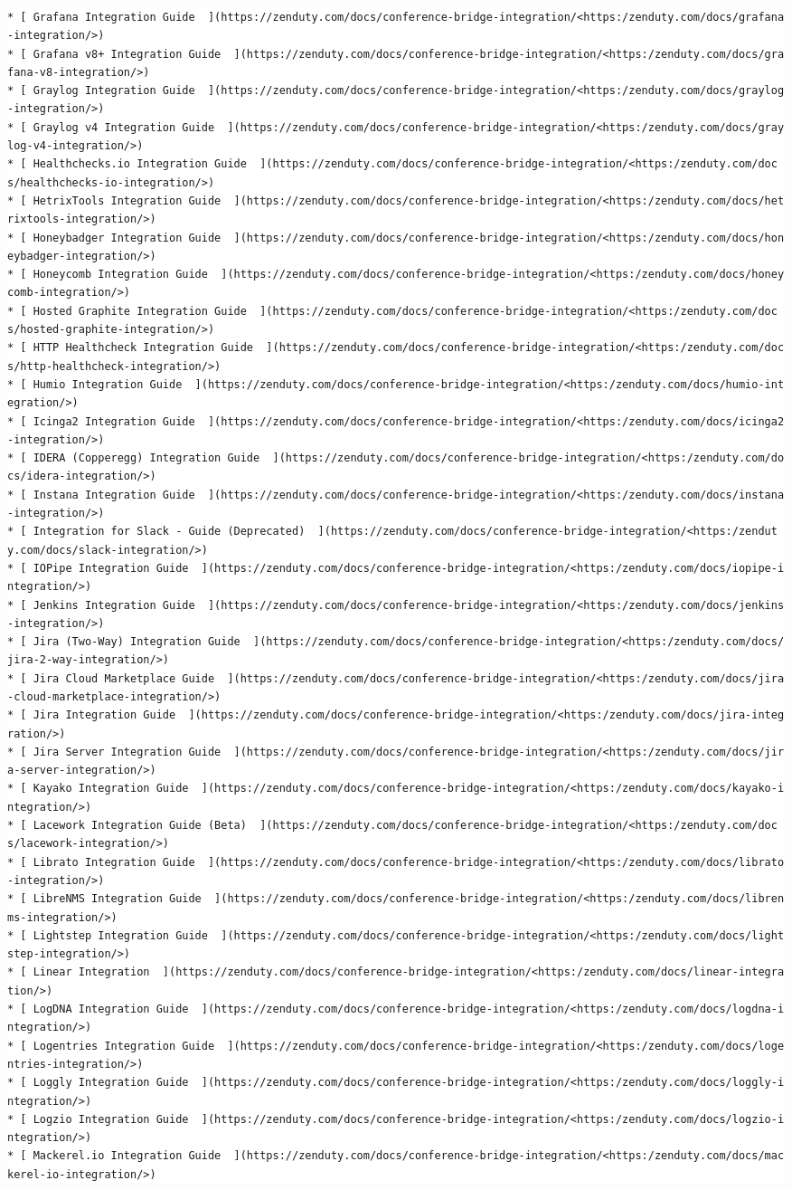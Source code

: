     * [ Grafana Integration Guide  ](https://zenduty.com/docs/conference-bridge-integration/<https:/zenduty.com/docs/grafana-integration/>)
    * [ Grafana v8+ Integration Guide  ](https://zenduty.com/docs/conference-bridge-integration/<https:/zenduty.com/docs/grafana-v8-integration/>)
    * [ Graylog Integration Guide  ](https://zenduty.com/docs/conference-bridge-integration/<https:/zenduty.com/docs/graylog-integration/>)
    * [ Graylog v4 Integration Guide  ](https://zenduty.com/docs/conference-bridge-integration/<https:/zenduty.com/docs/graylog-v4-integration/>)
    * [ Healthchecks.io Integration Guide  ](https://zenduty.com/docs/conference-bridge-integration/<https:/zenduty.com/docs/healthchecks-io-integration/>)
    * [ HetrixTools Integration Guide  ](https://zenduty.com/docs/conference-bridge-integration/<https:/zenduty.com/docs/hetrixtools-integration/>)
    * [ Honeybadger Integration Guide  ](https://zenduty.com/docs/conference-bridge-integration/<https:/zenduty.com/docs/honeybadger-integration/>)
    * [ Honeycomb Integration Guide  ](https://zenduty.com/docs/conference-bridge-integration/<https:/zenduty.com/docs/honeycomb-integration/>)
    * [ Hosted Graphite Integration Guide  ](https://zenduty.com/docs/conference-bridge-integration/<https:/zenduty.com/docs/hosted-graphite-integration/>)
    * [ HTTP Healthcheck Integration Guide  ](https://zenduty.com/docs/conference-bridge-integration/<https:/zenduty.com/docs/http-healthcheck-integration/>)
    * [ Humio Integration Guide  ](https://zenduty.com/docs/conference-bridge-integration/<https:/zenduty.com/docs/humio-integration/>)
    * [ Icinga2 Integration Guide  ](https://zenduty.com/docs/conference-bridge-integration/<https:/zenduty.com/docs/icinga2-integration/>)
    * [ IDERA (Copperegg) Integration Guide  ](https://zenduty.com/docs/conference-bridge-integration/<https:/zenduty.com/docs/idera-integration/>)
    * [ Instana Integration Guide  ](https://zenduty.com/docs/conference-bridge-integration/<https:/zenduty.com/docs/instana-integration/>)
    * [ Integration for Slack - Guide (Deprecated)  ](https://zenduty.com/docs/conference-bridge-integration/<https:/zenduty.com/docs/slack-integration/>)
    * [ IOPipe Integration Guide  ](https://zenduty.com/docs/conference-bridge-integration/<https:/zenduty.com/docs/iopipe-integration/>)
    * [ Jenkins Integration Guide  ](https://zenduty.com/docs/conference-bridge-integration/<https:/zenduty.com/docs/jenkins-integration/>)
    * [ Jira (Two-Way) Integration Guide  ](https://zenduty.com/docs/conference-bridge-integration/<https:/zenduty.com/docs/jira-2-way-integration/>)
    * [ Jira Cloud Marketplace Guide  ](https://zenduty.com/docs/conference-bridge-integration/<https:/zenduty.com/docs/jira-cloud-marketplace-integration/>)
    * [ Jira Integration Guide  ](https://zenduty.com/docs/conference-bridge-integration/<https:/zenduty.com/docs/jira-integration/>)
    * [ Jira Server Integration Guide  ](https://zenduty.com/docs/conference-bridge-integration/<https:/zenduty.com/docs/jira-server-integration/>)
    * [ Kayako Integration Guide  ](https://zenduty.com/docs/conference-bridge-integration/<https:/zenduty.com/docs/kayako-integration/>)
    * [ Lacework Integration Guide (Beta)  ](https://zenduty.com/docs/conference-bridge-integration/<https:/zenduty.com/docs/lacework-integration/>)
    * [ Librato Integration Guide  ](https://zenduty.com/docs/conference-bridge-integration/<https:/zenduty.com/docs/librato-integration/>)
    * [ LibreNMS Integration Guide  ](https://zenduty.com/docs/conference-bridge-integration/<https:/zenduty.com/docs/librenms-integration/>)
    * [ Lightstep Integration Guide  ](https://zenduty.com/docs/conference-bridge-integration/<https:/zenduty.com/docs/lightstep-integration/>)
    * [ Linear Integration  ](https://zenduty.com/docs/conference-bridge-integration/<https:/zenduty.com/docs/linear-integration/>)
    * [ LogDNA Integration Guide  ](https://zenduty.com/docs/conference-bridge-integration/<https:/zenduty.com/docs/logdna-integration/>)
    * [ Logentries Integration Guide  ](https://zenduty.com/docs/conference-bridge-integration/<https:/zenduty.com/docs/logentries-integration/>)
    * [ Loggly Integration Guide  ](https://zenduty.com/docs/conference-bridge-integration/<https:/zenduty.com/docs/loggly-integration/>)
    * [ Logzio Integration Guide  ](https://zenduty.com/docs/conference-bridge-integration/<https:/zenduty.com/docs/logzio-integration/>)
    * [ Mackerel.io Integration Guide  ](https://zenduty.com/docs/conference-bridge-integration/<https:/zenduty.com/docs/mackerel-io-integration/>)